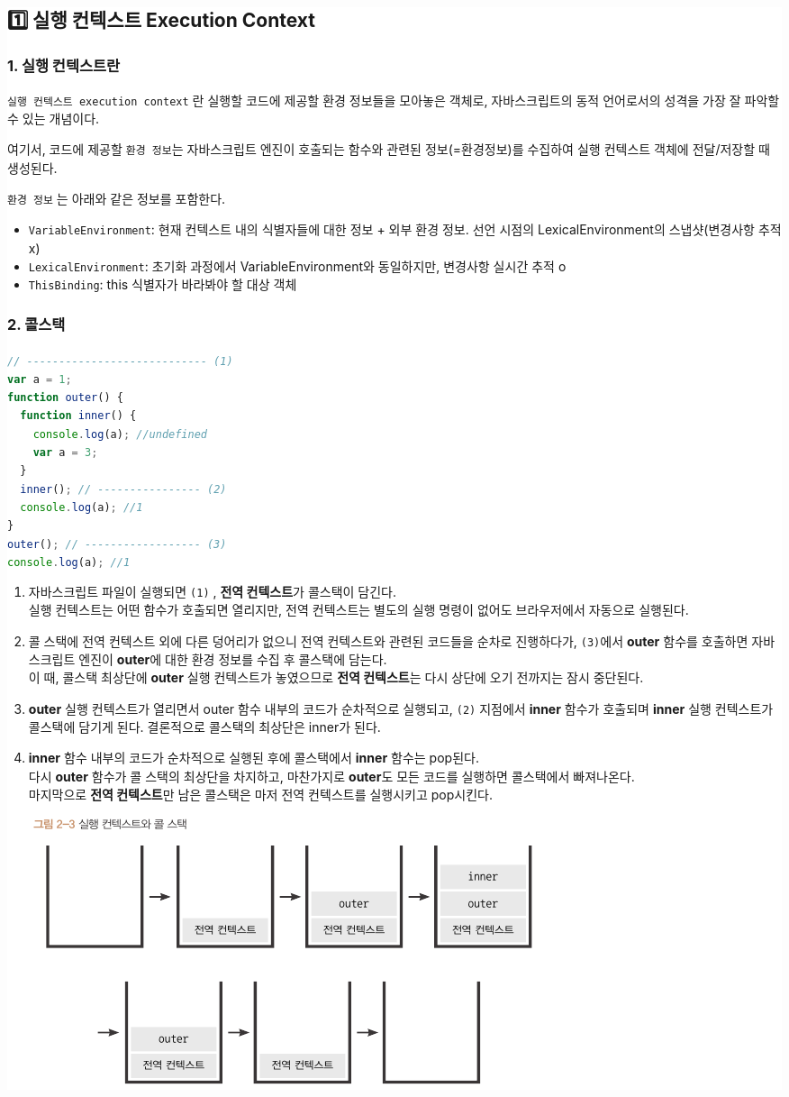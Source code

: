 ## 1️⃣ 실행 컨텍스트 Execution Context

### 1. 실행 컨텍스트란

`실행 컨텍스트 execution context` 란 실행할 코드에 제공할 환경 정보들을 모아놓은 객체로, 자바스크립트의 동적 언어로서의 성격을 가장 잘 파악할 수 있는 개념이다.

여기서, 코드에 제공할 `환경 정보`는 자바스크립트 엔진이 호출되는 함수와 관련된 정보(=환경정보)를 수집하여 실행 컨텍스트 객체에 전달/저장할 때 생성된다.

`환경 정보` 는 아래와 같은 정보를 포함한다.

- `VariableEnvironment`: 현재 컨텍스트 내의 식별자들에 대한 정보 + 외부 환경 정보. 선언 시점의 LexicalEnvironment의 스냅샷(변경사항 추적x)
- `LexicalEnvironment`: 초기화 과정에서 VariableEnvironment와 동일하지만, 변경사항 실시간 추적 o
- `ThisBinding`: this 식별자가 바라봐야 할 대상 객체

### 2. 콜스택

```jsx
// ---------------------------- (1)
var a = 1;
function outer() {
  function inner() {
    console.log(a); //undefined
    var a = 3;
  }
  inner(); // ---------------- (2)
  console.log(a); //1
}
outer(); // ------------------ (3)
console.log(a); //1
```

1. 자바스크립트 파일이 실행되면 `(1)` , **전역 컨텍스트**가 콜스택이 담긴다.  
   실행 컨텍스트는 어떤 함수가 호출되면 열리지만, 전역 컨텍스트는 별도의 실행 명령이 없어도 브라우저에서 자동으로 실행된다.

2. 콜 스택에 전역 컨텍스트 외에 다른 덩어리가 없으니 전역 컨텍스트와 관련된 코드들을 순차로 진행하다가, `(3)`에서 **outer** 함수를 호출하면 자바스크립트 엔진이 **outer**에 대한 환경 정보를 수집 후 콜스택에 담는다.  
   이 때, 콜스택 최상단에 **outer** 실행 컨텍스트가 놓였으므로 **전역 컨텍스트**는 다시 상단에 오기 전까지는 잠시 중단된다.

3. **outer** 실행 컨텍스트가 열리면서 outer 함수 내부의 코드가 순차적으로 실행되고, `(2)` 지점에서 **inner** 함수가 호출되며 **inner** 실행 컨텍스트가 콜스택에 담기게 된다. 결론적으로 콜스택의 최상단은 inner가 된다.
4. **inner** 함수 내부의 코드가 순차적으로 실행된 후에 콜스택에서 **inner** 함수는 pop된다.  
   다시 **outer** 함수가 콜 스택의 최상단을 차지하고, 마찬가지로 **outer**도 모든 코드를 실행하면 콜스택에서 빠져나온다.  
   마지막으로 **전역 컨텍스트**만 남은 콜스택은 마저 전역 컨텍스트를 실행시키고 pop시킨다.

   ![실행 컨텍스트와 콜스택](./img/2-1-callstack.png)
